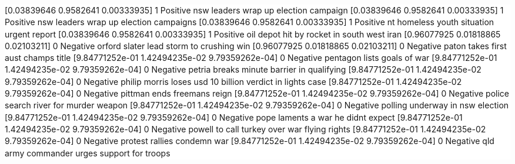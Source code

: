 [0.03839646 0.9582641  0.00333935]
1
Positive
nsw leaders wrap up election campaign
[0.03839646 0.9582641  0.00333935]
1
Positive
nsw leaders wrap up election campaigns
[0.03839646 0.9582641  0.00333935]
1
Positive
nt homeless youth situation urgent report
[0.03839646 0.9582641  0.00333935]
1
Positive
oil depot hit by rocket in south west iran
[0.96077925 0.01818865 0.02103211]
0
Negative
orford slater lead storm to crushing win
[0.96077925 0.01818865 0.02103211]
0
Negative
paton takes first aust champs title
[9.84771252e-01 1.42494235e-02 9.79359262e-04]
0
Negative
pentagon lists goals of war
[9.84771252e-01 1.42494235e-02 9.79359262e-04]
0
Negative
petria breaks minute barrier in qualifying
[9.84771252e-01 1.42494235e-02 9.79359262e-04]
0
Negative
philip morris loses usd 10 billion verdict in lights case
[9.84771252e-01 1.42494235e-02 9.79359262e-04]
0
Negative
pittman ends freemans reign
[9.84771252e-01 1.42494235e-02 9.79359262e-04]
0
Negative
police search river for murder weapon
[9.84771252e-01 1.42494235e-02 9.79359262e-04]
0
Negative
polling underway in nsw election
[9.84771252e-01 1.42494235e-02 9.79359262e-04]
0
Negative
pope laments a war he didnt expect
[9.84771252e-01 1.42494235e-02 9.79359262e-04]
0
Negative
powell to call turkey over war flying rights
[9.84771252e-01 1.42494235e-02 9.79359262e-04]
0
Negative
protest rallies condemn war
[9.84771252e-01 1.42494235e-02 9.79359262e-04]
0
Negative
qld army commander urges support for troops